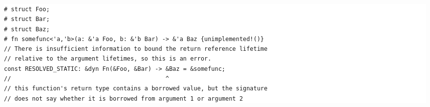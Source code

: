 ```rust,compile_fail
# struct Foo;
# struct Bar;
# struct Baz;
# fn somefunc<'a,'b>(a: &'a Foo, b: &'b Bar) -> &'a Baz {unimplemented!()}
// There is insufficient information to bound the return reference lifetime
// relative to the argument lifetimes, so this is an error.
const RESOLVED_STATIC: &dyn Fn(&Foo, &Bar) -> &Baz = &somefunc;
//                                            ^
// this function's return type contains a borrowed value, but the signature
// does not say whether it is borrowed from argument 1 or argument 2
```

[closure trait]: types/closure.md
[constant]: items/constant-items.md
[function item]: types/function-item.md
[function pointer]: types/function-pointer.md
[RFC 599]: https://github.com/rust-lang/rfcs/blob/master/text/0599-default-object-bound.md
[RFC 1156]: https://github.com/rust-lang/rfcs/blob/master/text/1156-adjust-default-object-bounds.md
[static]: items/static-items.md
[trait object]: types/trait-object.md

<script>
(function() {
    var fragments = {
        "#static-lifetime-elision": "lifetime-elision.html#const-and-static-elision",
    };
    var target = fragments[window.location.hash];
    if (target) {
        var url = window.location.toString();
        var base = url.substring(0, url.lastIndexOf('/'));
        window.location.replace(base + "/" + target);
    }
})();
</script>
